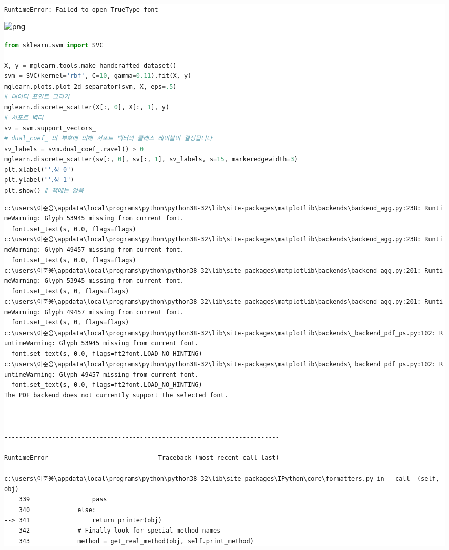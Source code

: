 
    RuntimeError: Failed to open TrueType font



    
![png](output_16_3.png)
    



```python
from sklearn.svm import SVC

X, y = mglearn.tools.make_handcrafted_dataset()                                                                  
svm = SVC(kernel='rbf', C=10, gamma=0.11).fit(X, y)                                                
mglearn.plots.plot_2d_separator(svm, X, eps=.5)
# 데이터 포인트 그리기
mglearn.discrete_scatter(X[:, 0], X[:, 1], y)
# 서포트 벡터
sv = svm.support_vectors_
# dual_coef_ 의 부호에 의해 서포트 벡터의 클래스 레이블이 결정됩니다
sv_labels = svm.dual_coef_.ravel() > 0
mglearn.discrete_scatter(sv[:, 0], sv[:, 1], sv_labels, s=15, markeredgewidth=3)
plt.xlabel("특성 0")
plt.ylabel("특성 1")
plt.show() # 책에는 없음
```

    c:\users\이준용\appdata\local\programs\python\python38-32\lib\site-packages\matplotlib\backends\backend_agg.py:238: RuntimeWarning: Glyph 53945 missing from current font.
      font.set_text(s, 0.0, flags=flags)
    c:\users\이준용\appdata\local\programs\python\python38-32\lib\site-packages\matplotlib\backends\backend_agg.py:238: RuntimeWarning: Glyph 49457 missing from current font.
      font.set_text(s, 0.0, flags=flags)
    c:\users\이준용\appdata\local\programs\python\python38-32\lib\site-packages\matplotlib\backends\backend_agg.py:201: RuntimeWarning: Glyph 53945 missing from current font.
      font.set_text(s, 0, flags=flags)
    c:\users\이준용\appdata\local\programs\python\python38-32\lib\site-packages\matplotlib\backends\backend_agg.py:201: RuntimeWarning: Glyph 49457 missing from current font.
      font.set_text(s, 0, flags=flags)
    c:\users\이준용\appdata\local\programs\python\python38-32\lib\site-packages\matplotlib\backends\_backend_pdf_ps.py:102: RuntimeWarning: Glyph 53945 missing from current font.
      font.set_text(s, 0.0, flags=ft2font.LOAD_NO_HINTING)
    c:\users\이준용\appdata\local\programs\python\python38-32\lib\site-packages\matplotlib\backends\_backend_pdf_ps.py:102: RuntimeWarning: Glyph 49457 missing from current font.
      font.set_text(s, 0.0, flags=ft2font.LOAD_NO_HINTING)
    The PDF backend does not currently support the selected font.
    


    ---------------------------------------------------------------------------

    RuntimeError                              Traceback (most recent call last)

    c:\users\이준용\appdata\local\programs\python\python38-32\lib\site-packages\IPython\core\formatters.py in __call__(self, obj)
        339                 pass
        340             else:
    --> 341                 return printer(obj)
        342             # Finally look for special method names
        343             method = get_real_method(obj, self.print_method)
    